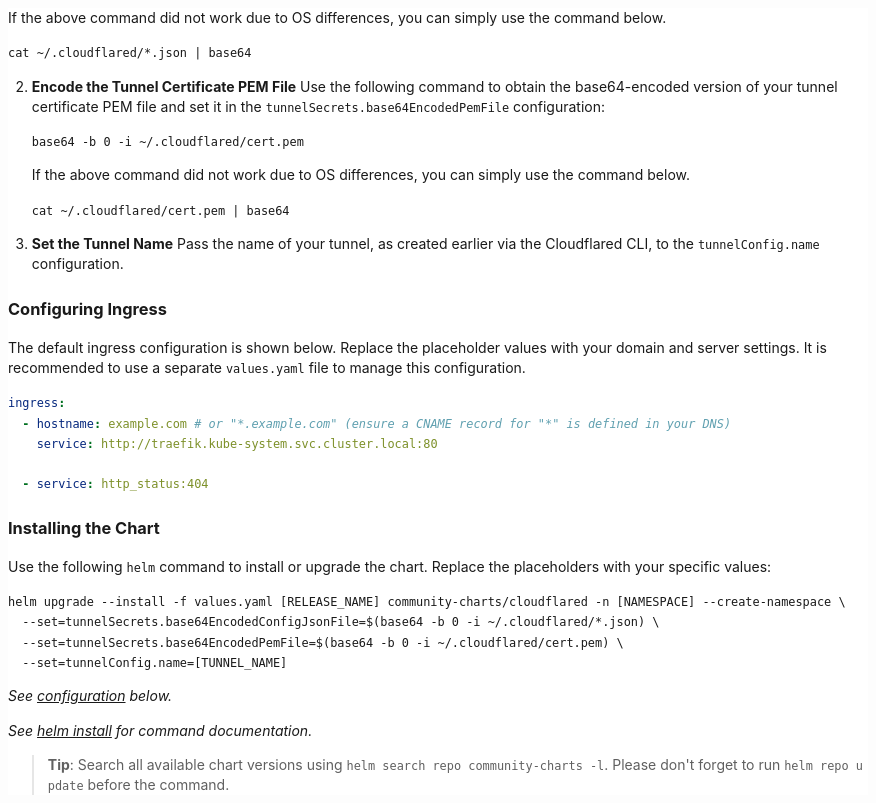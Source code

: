    If the above command did not work due to OS differences, you can simply use the command below.

   ```console
   cat ~/.cloudflared/*.json | base64
   ```

2. **Encode the Tunnel Certificate PEM File**
   Use the following command to obtain the base64-encoded version of your tunnel certificate PEM file and set it in the `tunnelSecrets.base64EncodedPemFile` configuration:

   ```console
   base64 -b 0 -i ~/.cloudflared/cert.pem
   ```

   If the above command did not work due to OS differences, you can simply use the command below.

   ```console
   cat ~/.cloudflared/cert.pem | base64
   ```

3. **Set the Tunnel Name**
   Pass the name of your tunnel, as created earlier via the Cloudflared CLI, to the `tunnelConfig.name` configuration.

### Configuring Ingress

The default ingress configuration is shown below. Replace the placeholder values with your domain and server settings. It is recommended to use a separate `values.yaml` file to manage this configuration.

```yaml
ingress:
  - hostname: example.com # or "*.example.com" (ensure a CNAME record for "*" is defined in your DNS)
    service: http://traefik.kube-system.svc.cluster.local:80

  - service: http_status:404
```

### Installing the Chart

Use the following `helm` command to install or upgrade the chart. Replace the placeholders with your specific values:

```console
helm upgrade --install -f values.yaml [RELEASE_NAME] community-charts/cloudflared -n [NAMESPACE] --create-namespace \
  --set=tunnelSecrets.base64EncodedConfigJsonFile=$(base64 -b 0 -i ~/.cloudflared/*.json) \
  --set=tunnelSecrets.base64EncodedPemFile=$(base64 -b 0 -i ~/.cloudflared/cert.pem) \
  --set=tunnelConfig.name=[TUNNEL_NAME]
```

_See [configuration](#configuration) below._

_See [helm install](https://helm.sh/docs/helm/helm_install/) for command documentation._

> **Tip**: Search all available chart versions using `helm search repo community-charts -l`. Please don't forget to run `helm repo update` before the command.
